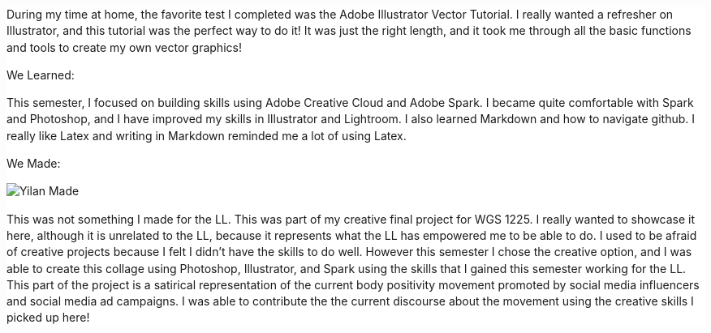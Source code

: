 During my time at home, the favorite test I completed was the Adobe Illustrator Vector Tutorial. I really wanted a refresher on Illustrator, and this tutorial was the perfect way to do it! It was just the right length, and it took me through all the basic functions and tools to create my own vector graphics!  

We Learned:  

This semester, I focused on building skills using Adobe Creative Cloud and Adobe Spark. I became quite comfortable with Spark and Photoshop, and I have improved my skills in Illustrator and Lightroom. I also learned Markdown and how to navigate github. I really like Latex and writing in Markdown reminded me a lot of using Latex.  

We Made:  

![Yilan Made](https://files.slack.com/files-pri/T0HTW3H0V-F014QJA1K16/screen_shot_2020-05-20_at_5.32.16_pm.png?pub_secret=780b73294a)

This was not something I made for the LL. This was part of my creative final project for WGS 1225. I really wanted to showcase it here, although it is unrelated to the LL, because it represents what the LL has empowered me to be able to do. I used to be afraid of creative projects because I felt I didn’t have the skills to do well. However this semester I chose the creative option, and I was able to create this collage using Photoshop, Illustrator, and Spark using the skills that I gained this semester working for the LL. This part of the project is a satirical representation of the current body positivity movement promoted by social media influencers and social media ad campaigns. I was able to contribute the the current discourse about the movement using the creative skills I picked up here!



















